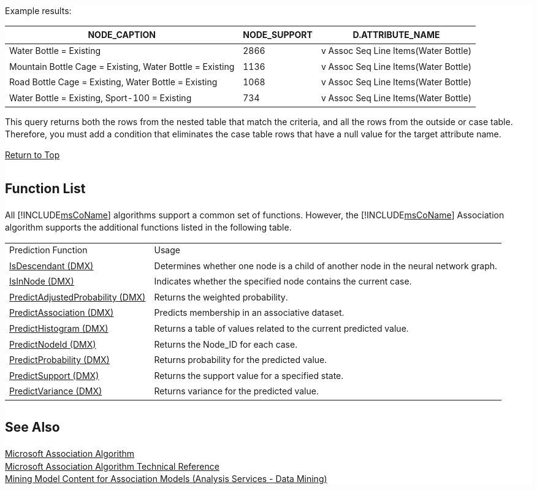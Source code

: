  Example results:  
  
|NODE_CAPTION|NODE_SUPPORT|D.ATTRIBUTE_NAME|  
|-------------------|-------------------|-----------------------|  
|Water Bottle = Existing|2866|v Assoc Seq Line Items(Water Bottle)|  
|Mountain Bottle Cage = Existing, Water Bottle = Existing|1136|v Assoc Seq Line Items(Water Bottle)|  
|Road Bottle Cage = Existing, Water Bottle = Existing|1068|v Assoc Seq Line Items(Water Bottle)|  
|Water Bottle = Existing, Sport-100 = Existing|734|v Assoc Seq Line Items(Water Bottle)|  
  
 This query returns both the rows from the nested table that match the criteria, and all the rows from the outside or case table. Therefore, you must add a condition that eliminates the case table rows that have a null value for the target attribute name.  
  
 [Return to Top](#bkmk_top2)  
  
## Function List  
 All [!INCLUDE[msCoName](../../a9notintoc/includes/msconame-md.md)] algorithms support a common set of functions. However, the [!INCLUDE[msCoName](../../a9notintoc/includes/msconame-md.md)] Association algorithm supports the additional functions listed in the following table.  
  
|||  
|-|-|  
|Prediction Function|Usage|  
|[IsDescendant &#40;DMX&#41;](../../dmx/isdescendant-dmx.md)|Determines whether one node is a child of another node in the neural network graph.|  
|[IsInNode &#40;DMX&#41;](../../dmx/isinnode-dmx.md)|Indicates whether the specified node contains the current case.|  
|[PredictAdjustedProbability &#40;DMX&#41;](../../dmx/predictadjustedprobability-dmx.md)|Returns the weighted probability.|  
|[PredictAssociation &#40;DMX&#41;](../../dmx/predictassociation-dmx.md)|Predicts membership in an associative dataset.|  
|[PredictHistogram &#40;DMX&#41;](../../dmx/predicthistogram-dmx.md)|Returns a table of values related to the current predicted value.|  
|[PredictNodeId &#40;DMX&#41;](../../dmx/predictnodeid-dmx.md)|Returns the Node_ID for each case.|  
|[PredictProbability &#40;DMX&#41;](../../dmx/predictprobability-dmx.md)|Returns probability for the predicted value.|  
|[PredictSupport &#40;DMX&#41;](../../dmx/predictsupport-dmx.md)|Returns the support value for a specified state.|  
|[PredictVariance &#40;DMX&#41;](../../dmx/predictvariance-dmx.md)|Returns variance for the predicted value.|  
  
## See Also  
 [Microsoft Association Algorithm](../../analysis-services/data-mining/microsoft-association-algorithm.md)   
 [Microsoft Association Algorithm Technical Reference](../../analysis-services/data-mining/microsoft-association-algorithm-technical-reference.md)   
 [Mining Model Content for Association Models &#40;Analysis Services - Data Mining&#41;](../../analysis-services/data-mining/mining-model-content-for-association-models-analysis-services-data-mining.md)  
  
  